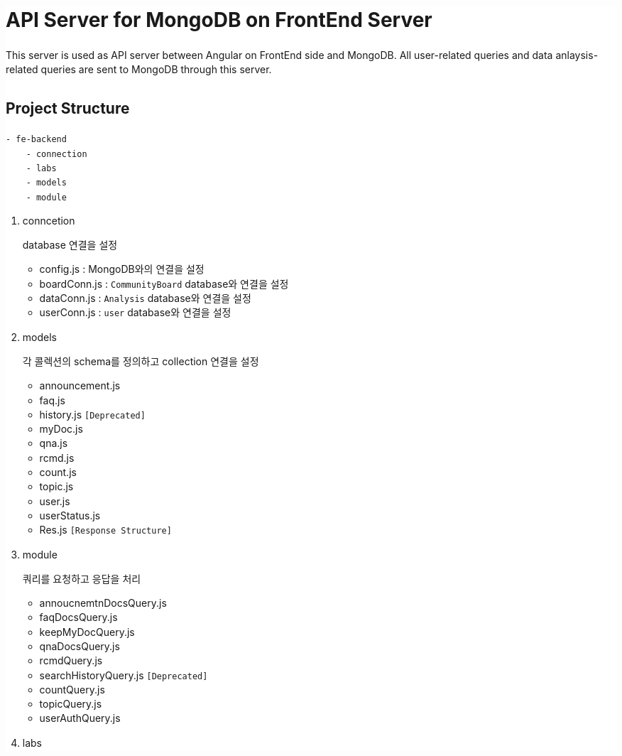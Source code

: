# API Server for MongoDB on FrontEnd Server

This server is used as API server between Angular on FrontEnd side and MongoDB. All user-related queries and data anlaysis-related queries are sent to MongoDB through this server.

## Project Structure

```
- fe-backend
    - connection
    - labs
    - models
    - module
```

1. conncetion

   database 연결을 설정

   - config.js : MongoDB와의 연결을 설정
   - boardConn.js : `CommunityBoard` database와 연결을 설정
   - dataConn.js : `Analysis` database와 연결을 설정
   - userConn.js : `user` database와 연결을 설정

2. models

   각 콜렉션의 schema를 정의하고 collection 연결을 설정

   - announcement.js
   - faq.js
   - history.js `[Deprecated]`
   - myDoc.js
   - qna.js
   - rcmd.js
   - count.js
   - topic.js
   - user.js
   - userStatus.js
   - Res.js `[Response Structure]`

3. module

   쿼리를 요청하고 응답을 처리

   - annoucnemtnDocsQuery.js
   - faqDocsQuery.js
   - keepMyDocQuery.js
   - qnaDocsQuery.js
   - rcmdQuery.js
   - searchHistoryQuery.js `[Deprecated]`
   - countQuery.js
   - topicQuery.js
   - userAuthQuery.js

4. labs
